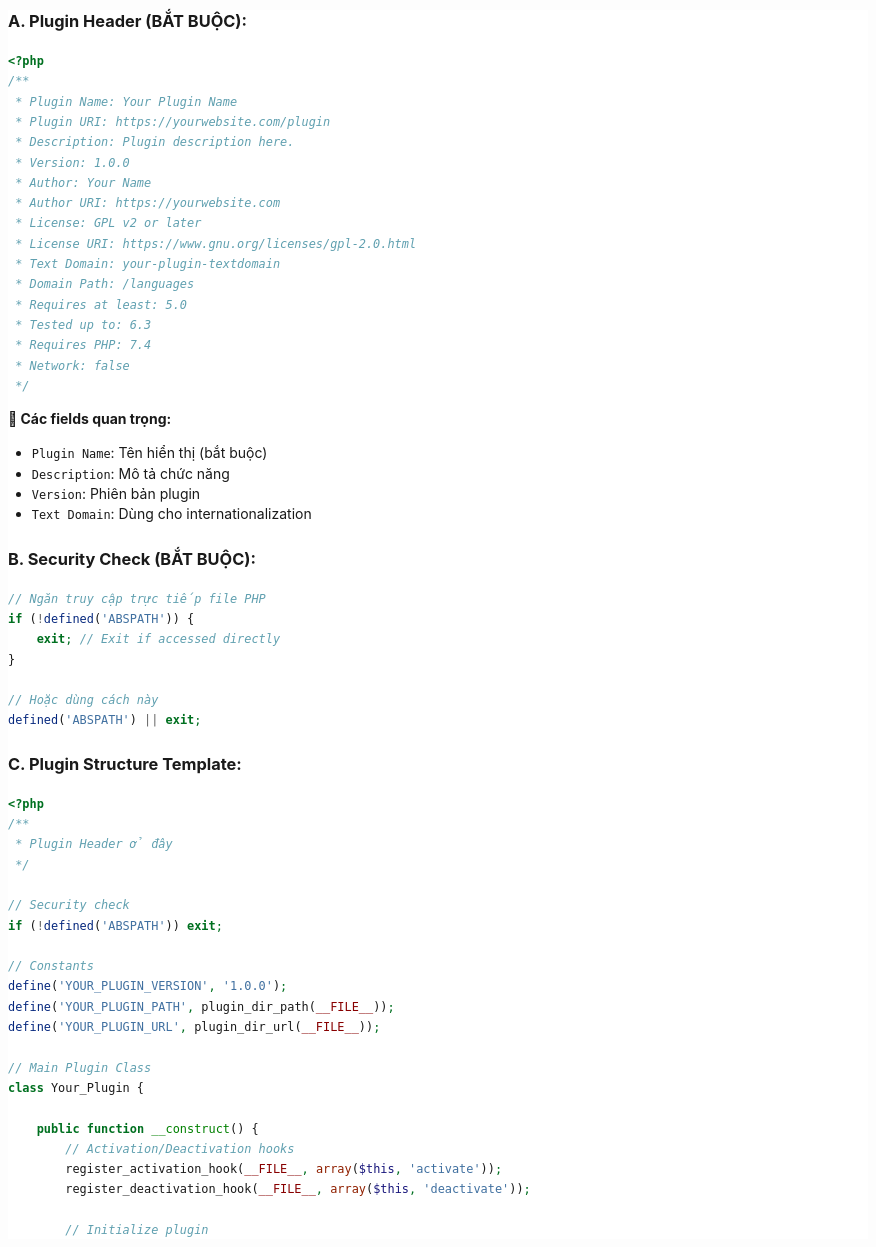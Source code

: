 ### A. Plugin Header (BẮT BUỘC):

```php
<?php
/**
 * Plugin Name: Your Plugin Name
 * Plugin URI: https://yourwebsite.com/plugin
 * Description: Plugin description here.
 * Version: 1.0.0
 * Author: Your Name
 * Author URI: https://yourwebsite.com
 * License: GPL v2 or later
 * License URI: https://www.gnu.org/licenses/gpl-2.0.html
 * Text Domain: your-plugin-textdomain
 * Domain Path: /languages
 * Requires at least: 5.0
 * Tested up to: 6.3
 * Requires PHP: 7.4
 * Network: false
 */
```

**🔑 Các fields quan trọng:**

- `Plugin Name`: Tên hiển thị (bắt buộc)
- `Description`: Mô tả chức năng
- `Version`: Phiên bản plugin
- `Text Domain`: Dùng cho internationalization

### B. Security Check (BẮT BUỘC):

```php
// Ngăn truy cập trực tiếp file PHP
if (!defined('ABSPATH')) {
    exit; // Exit if accessed directly
}

// Hoặc dùng cách này
defined('ABSPATH') || exit;
```

### C. Plugin Structure Template:

```php
<?php
/**
 * Plugin Header ở đây
 */

// Security check
if (!defined('ABSPATH')) exit;

// Constants
define('YOUR_PLUGIN_VERSION', '1.0.0');
define('YOUR_PLUGIN_PATH', plugin_dir_path(__FILE__));
define('YOUR_PLUGIN_URL', plugin_dir_url(__FILE__));

// Main Plugin Class
class Your_Plugin {

    public function __construct() {
        // Activation/Deactivation hooks
        register_activation_hook(__FILE__, array($this, 'activate'));
        register_deactivation_hook(__FILE__, array($this, 'deactivate'));

        // Initialize plugin
```